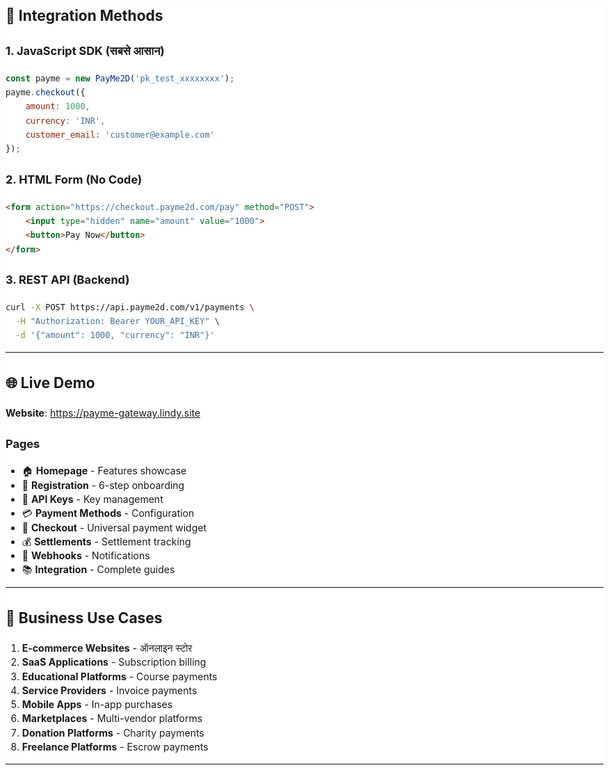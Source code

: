 
## 📱 Integration Methods

### 1. JavaScript SDK (सबसे आसान)
```javascript
const payme = new PayMe2D('pk_test_xxxxxxxx');
payme.checkout({
    amount: 1000,
    currency: 'INR',
    customer_email: 'customer@example.com'
});
```

### 2. HTML Form (No Code)
```html
<form action="https://checkout.payme2d.com/pay" method="POST">
    <input type="hidden" name="amount" value="1000">
    <button>Pay Now</button>
</form>
```

### 3. REST API (Backend)
```bash
curl -X POST https://api.payme2d.com/v1/payments \
  -H "Authorization: Bearer YOUR_API_KEY" \
  -d '{"amount": 1000, "currency": "INR"}'
```

---

## 🌐 Live Demo

**Website**: https://payme-gateway.lindy.site

### Pages
- 🏠 **Homepage** - Features showcase
- 📝 **Registration** - 6-step onboarding
- 🔑 **API Keys** - Key management
- 💳 **Payment Methods** - Configuration
- 🛒 **Checkout** - Universal payment widget
- 💰 **Settlements** - Settlement tracking
- 🔔 **Webhooks** - Notifications
- 📚 **Integration** - Complete guides

---

## 🎯 Business Use Cases

1. **E-commerce Websites** - ऑनलाइन स्टोर
2. **SaaS Applications** - Subscription billing
3. **Educational Platforms** - Course payments
4. **Service Providers** - Invoice payments
5. **Mobile Apps** - In-app purchases
6. **Marketplaces** - Multi-vendor platforms
7. **Donation Platforms** - Charity payments
8. **Freelance Platforms** - Escrow payments

---